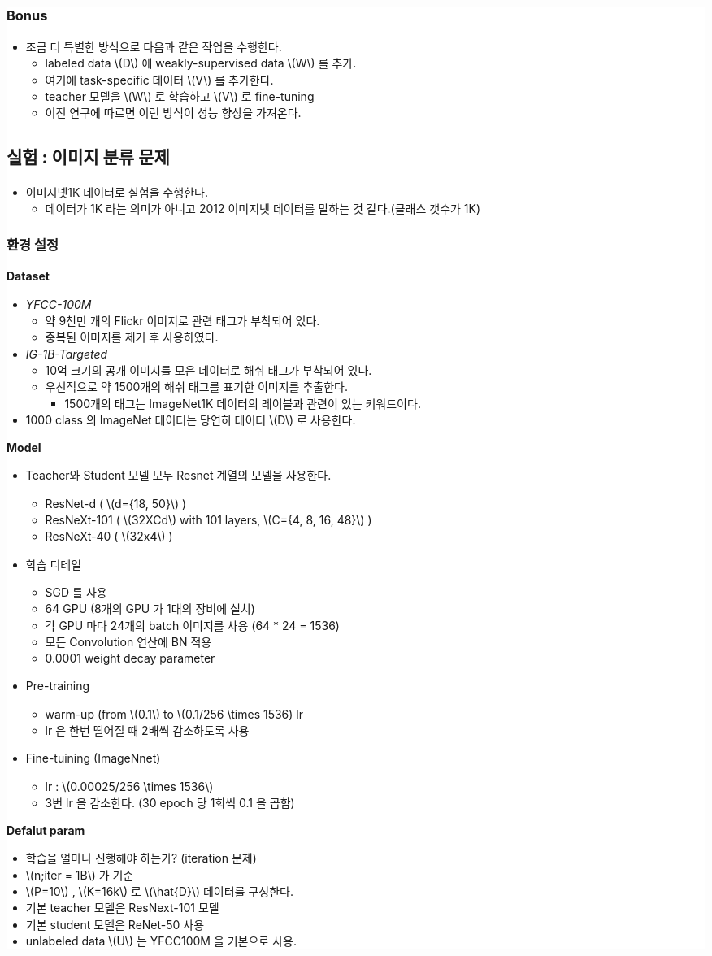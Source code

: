 
### Bonus

- 조금 더 특별한 방식으로 다음과 같은 작업을 수행한다.
    - labeled data \\(D\\) 에 weakly-supervised data \\(W\\) 를 추가.
    - 여기에 task-specific 데이터 \\(V\\) 를 추가한다.
    - teacher 모델을 \\(W\\) 로 학습하고 \\(V\\) 로 fine-tuning
    - 이전 연구에 따르면 이런 방식이 성능 향상을 가져온다.


## 실험 : 이미지 분류 문제

- 이미지넷1K 데이터로 실험을 수행한다.
    - 데이터가 1K 라는 의미가 아니고 2012 이미지넷 데이터를 말하는 것 같다.(클래스 갯수가 1K)

### 환경 설정

**Dataset**

- *YFCC-100M*
    - 약 9천만 개의 Flickr 이미지로 관련 태그가 부착되어 있다.
    - 중복된 이미지를 제거 후 사용하였다.
- *IG-1B-Targeted*
    - 10억 크기의 공개 이미지를 모은 데이터로 해쉬 태그가 부착되어 있다.
    - 우선적으로 약 1500개의 해쉬 태그를 표기한 이미지를 추출한다.
        - 1500개의 태그는 ImageNet1K 데이터의 레이블과 관련이 있는 키워드이다.
- 1000 class 의 ImageNet 데이터는 당연히 데이터 \\(D\\) 로 사용한다.

**Model**

- Teacher와 Student 모델 모두 Resnet 계열의 모델을 사용한다.
    - ResNet-d ( \\(d=\{18, 50\}\\) )
    - ResNeXt-101 ( \\(32XCd\\) with 101 layers, \\(C=\{4, 8, 16, 48\}\\) )
    - ResNeXt-40 ( \\(32x4\\) )

- 학습 디테일
    - SGD 를 사용
    - 64 GPU (8개의 GPU 가 1대의 장비에 설치)
    - 각 GPU 마다 24개의 batch 이미지를 사용 (64 * 24 = 1536)
    - 모든 Convolution 연산에 BN 적용
    - 0.0001 weight decay parameter
- Pre-training
    - warm-up (from \\(0.1\\) to \\(0.1/256 \times 1536) lr
    - lr 은 한번 떨어질 때 2배씩 감소하도록 사용
- Fine-tuining (ImageNnet)
    - lr : \\(0.00025/256 \times 1536\\)
    - 3번 lr 을 감소한다. (30 epoch 당 1회씩 0.1 을 곱함)

**Defalut param**

- 학습을 얼마나 진행해야 하는가? (iteration 문제)
- \\(n\;iter = 1B\\) 가 기준
- \\(P=10\\) , \\(K=16k\\) 로 \\(\hat{D}\\) 데이터를 구성한다.
- 기본 teacher 모델은 ResNext-101 모델
- 기본 student 모델은 ReNet-50 사용
- unlabeled data \\(U\\) 는 YFCC100M 을 기본으로 사용.
